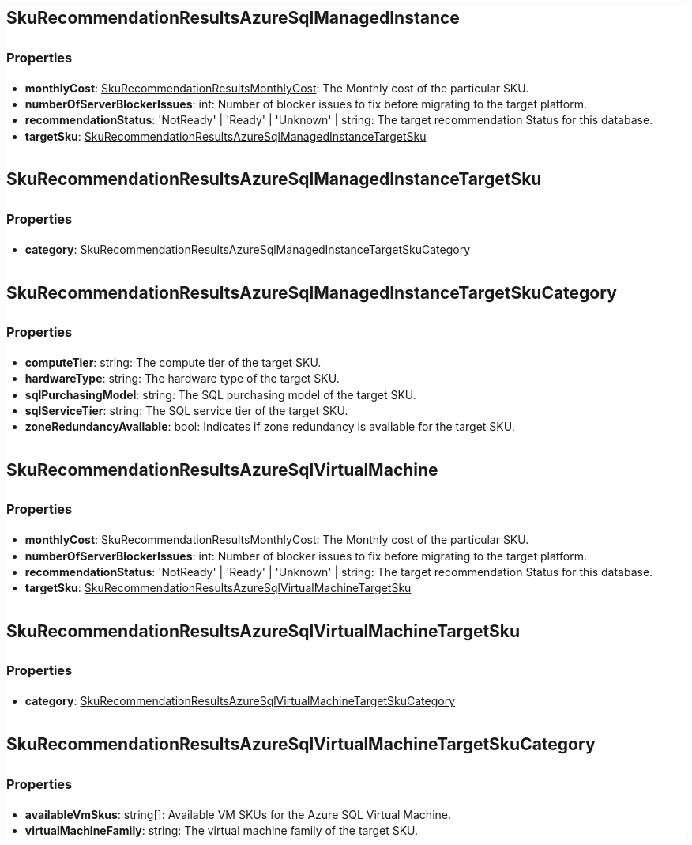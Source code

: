 ## SkuRecommendationResultsAzureSqlManagedInstance
### Properties
* **monthlyCost**: [SkuRecommendationResultsMonthlyCost](#skurecommendationresultsmonthlycost): The Monthly cost of the particular SKU.
* **numberOfServerBlockerIssues**: int: Number of blocker issues to fix before migrating to the target platform.
* **recommendationStatus**: 'NotReady' | 'Ready' | 'Unknown' | string: The target recommendation Status for this database.
* **targetSku**: [SkuRecommendationResultsAzureSqlManagedInstanceTargetSku](#skurecommendationresultsazuresqlmanagedinstancetargetsku)

## SkuRecommendationResultsAzureSqlManagedInstanceTargetSku
### Properties
* **category**: [SkuRecommendationResultsAzureSqlManagedInstanceTargetSkuCategory](#skurecommendationresultsazuresqlmanagedinstancetargetskucategory)

## SkuRecommendationResultsAzureSqlManagedInstanceTargetSkuCategory
### Properties
* **computeTier**: string: The compute tier of the target SKU.
* **hardwareType**: string: The hardware type of the target SKU.
* **sqlPurchasingModel**: string: The SQL purchasing model of the target SKU.
* **sqlServiceTier**: string: The SQL service tier of the target SKU.
* **zoneRedundancyAvailable**: bool: Indicates if zone redundancy is available for the target SKU.

## SkuRecommendationResultsAzureSqlVirtualMachine
### Properties
* **monthlyCost**: [SkuRecommendationResultsMonthlyCost](#skurecommendationresultsmonthlycost): The Monthly cost of the particular SKU.
* **numberOfServerBlockerIssues**: int: Number of blocker issues to fix before migrating to the target platform.
* **recommendationStatus**: 'NotReady' | 'Ready' | 'Unknown' | string: The target recommendation Status for this database.
* **targetSku**: [SkuRecommendationResultsAzureSqlVirtualMachineTargetSku](#skurecommendationresultsazuresqlvirtualmachinetargetsku)

## SkuRecommendationResultsAzureSqlVirtualMachineTargetSku
### Properties
* **category**: [SkuRecommendationResultsAzureSqlVirtualMachineTargetSkuCategory](#skurecommendationresultsazuresqlvirtualmachinetargetskucategory)

## SkuRecommendationResultsAzureSqlVirtualMachineTargetSkuCategory
### Properties
* **availableVmSkus**: string[]: Available VM SKUs for the Azure SQL Virtual Machine.
* **virtualMachineFamily**: string: The virtual machine family of the target SKU.
